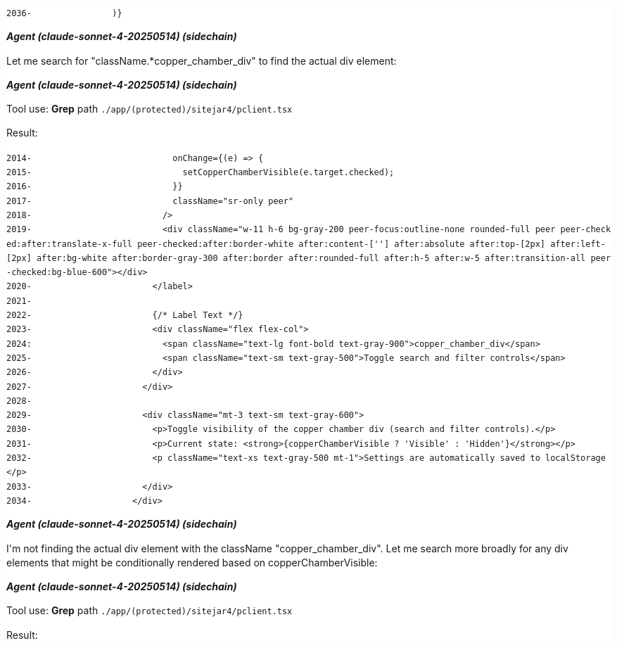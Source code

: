 ```
2036-                )}
```

_**Agent (claude-sonnet-4-20250514) (sidechain)**_

Let me search for "className.*copper_chamber_div" to find the actual div element:

_**Agent (claude-sonnet-4-20250514) (sidechain)**_

Tool use: **Grep** path `./app/(protected)/sitejar4/pclient.tsx`

Result:

```
2014-                            onChange={(e) => {
2015-                              setCopperChamberVisible(e.target.checked);
2016-                            }}
2017-                            className="sr-only peer"
2018-                          />
2019-                          <div className="w-11 h-6 bg-gray-200 peer-focus:outline-none rounded-full peer peer-checked:after:translate-x-full peer-checked:after:border-white after:content-[''] after:absolute after:top-[2px] after:left-[2px] after:bg-white after:border-gray-300 after:border after:rounded-full after:h-5 after:w-5 after:transition-all peer-checked:bg-blue-600"></div>
2020-                        </label>
2021-                        
2022-                        {/* Label Text */}
2023-                        <div className="flex flex-col">
2024:                          <span className="text-lg font-bold text-gray-900">copper_chamber_div</span>
2025-                          <span className="text-sm text-gray-500">Toggle search and filter controls</span>
2026-                        </div>
2027-                      </div>
2028-                      
2029-                      <div className="mt-3 text-sm text-gray-600">
2030-                        <p>Toggle visibility of the copper chamber div (search and filter controls).</p>
2031-                        <p>Current state: <strong>{copperChamberVisible ? 'Visible' : 'Hidden'}</strong></p>
2032-                        <p className="text-xs text-gray-500 mt-1">Settings are automatically saved to localStorage</p>
2033-                      </div>
2034-                    </div>
```

_**Agent (claude-sonnet-4-20250514) (sidechain)**_

I'm not finding the actual div element with the className "copper_chamber_div". Let me search more broadly for any div elements that might be conditionally rendered based on copperChamberVisible:

_**Agent (claude-sonnet-4-20250514) (sidechain)**_

Tool use: **Grep** path `./app/(protected)/sitejar4/pclient.tsx`

Result:
